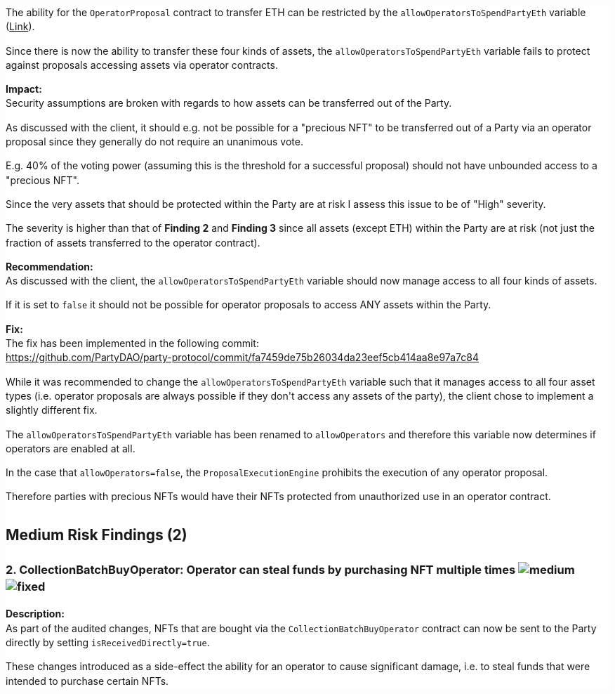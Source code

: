 The ability for the `OperatorProposal` contract to transfer ETH can be restricted by the `allowOperatorsToSpendPartyEth` variable ([Link](https://github.com/PartyDAO/party-protocol/blob/b0c85da2a4e65df2afcefd9435ef25d3e826dc0f/contracts/proposals/ProposalStorage.sol#L24-L26)).  

Since there is now the ability to transfer these four kinds of assets, the `allowOperatorsToSpendPartyEth` variable fails to protect against proposals accessing assets via operator contracts.  

**Impact:**<br>
Security assumptions are broken with regards to how assets can be transferred out of the Party.  

As discussed with the client, it should e.g. not be possible for a "precious NFT" to be transferred out of a Party via an operator proposal since they generally do not require an unanimous vote.  

E.g. 40% of the voting power (assuming this is the threshold for a successful proposal) should not have unbounded access to a "precious NFT".  

Since the very assets that should be protected within the Party are at risk I assess this issue to be of "High" severity.  

The severity is higher than that of **Finding 2** and **Finding 3** since all assets (except ETH) within the Party are at risk (not just the fraction of assets transferred to the operator contract).  

**Recommendation:**<br>
As discussed with the client, the `allowOperatorsToSpendPartyEth` variable should now manage access to all four kinds of assets.  

If it is set to `false` it should not be possible for operator proposals to access ANY assets within the Party.  

**Fix:**<br>
The fix has been implemented in the following commit:  
https://github.com/PartyDAO/party-protocol/commit/fa7459de75b26034da23eef5cb414aa8e97a7c84  

While it was recommended to change the `allowOperatorsToSpendPartyEth` variable such that it manages access to all four asset types (i.e. operator proposals are always possible if they don't access any assets of the party), the client chose to implement a slightly different fix.  

The `allowOperatorsToSpendPartyEth` variable has been renamed to `allowOperators` and therefore this variable now determines if operators are enabled at all.  

In the case that `allowOperators=false`, the `ProposalExecutionEngine` prohibits the execution of any operator proposal.  

Therefore parties with precious NFTs would have their NFTs protected from unauthorized use in an operator contract.  

## Medium Risk Findings (2)

### 2. CollectionBatchBuyOperator: Operator can steal funds by purchasing NFT multiple times ![medium] ![fixed]
**Description:**<br>
As part of the audited changes, NFTs that are bought via the `CollectionBatchBuyOperator` contract can now be sent to the Party directly by setting `isReceivedDirectly=true`.  

These changes introduced as a side-effect the ability for an operator to cause significant damage, i.e. to steal funds that were intended to purchase certain NFTs.  


[high]: https://img.shields.io/badge/-HIGH-b02319 "HIGH"
[medium]: https://img.shields.io/badge/-MEDIUM-orange "MEDIUM"
[low]: https://img.shields.io/badge/-LOW-FFD700 "LOW"
[improvement]: https://img.shields.io/badge/-IMPROVEMENT-darkgreen "IMPROVEMENT"
[fixed]: https://img.shields.io/badge/-FIXED-brightgreen "FIXED"
[acknowledged]: https://img.shields.io/badge/-ACKNOWLEDGED-blue "ACKNOWLEDGED"
[disputed]: https://img.shields.io/badge/-DISPUTED-lightgrey "DISPUTED"
[reported]: https://img.shields.io/badge/-REPORTED-lightblue "REPORTED"